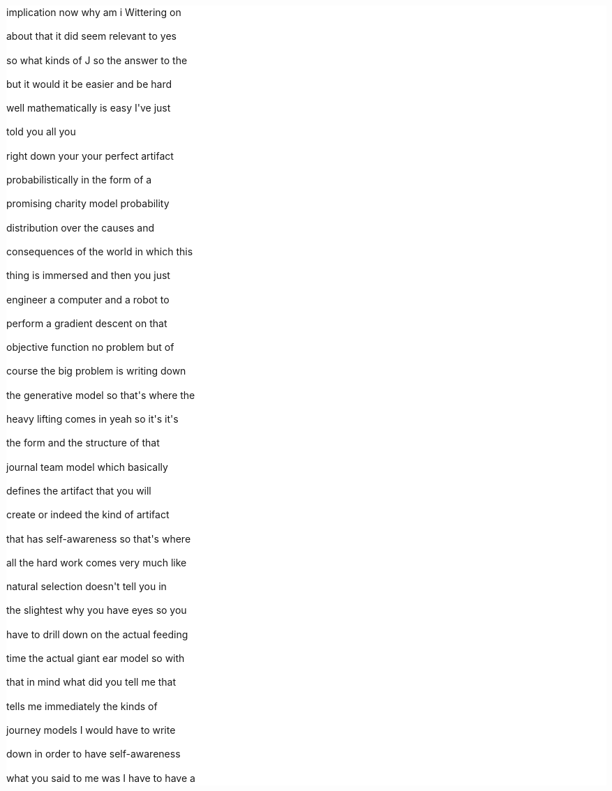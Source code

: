 implication now why am i Wittering on

about that it did seem relevant to yes

so what kinds of J so the answer to the

but it would it be easier and be hard

well mathematically is easy I've just

told you all you

right down your your perfect artifact

probabilistically in the form of a

promising charity model probability

distribution over the causes and

consequences of the world in which this

thing is immersed and then you just

engineer a computer and a robot to

perform a gradient descent on that

objective function no problem but of

course the big problem is writing down

the generative model so that's where the

heavy lifting comes in yeah so it's it's

the form and the structure of that

journal team model which basically

defines the artifact that you will

create or indeed the kind of artifact

that has self-awareness so that's where

all the hard work comes very much like

natural selection doesn't tell you in

the slightest why you have eyes so you

have to drill down on the actual feeding

time the actual giant ear model so with

that in mind what did you tell me that

tells me immediately the kinds of

journey models I would have to write

down in order to have self-awareness

what you said to me was I have to have a
